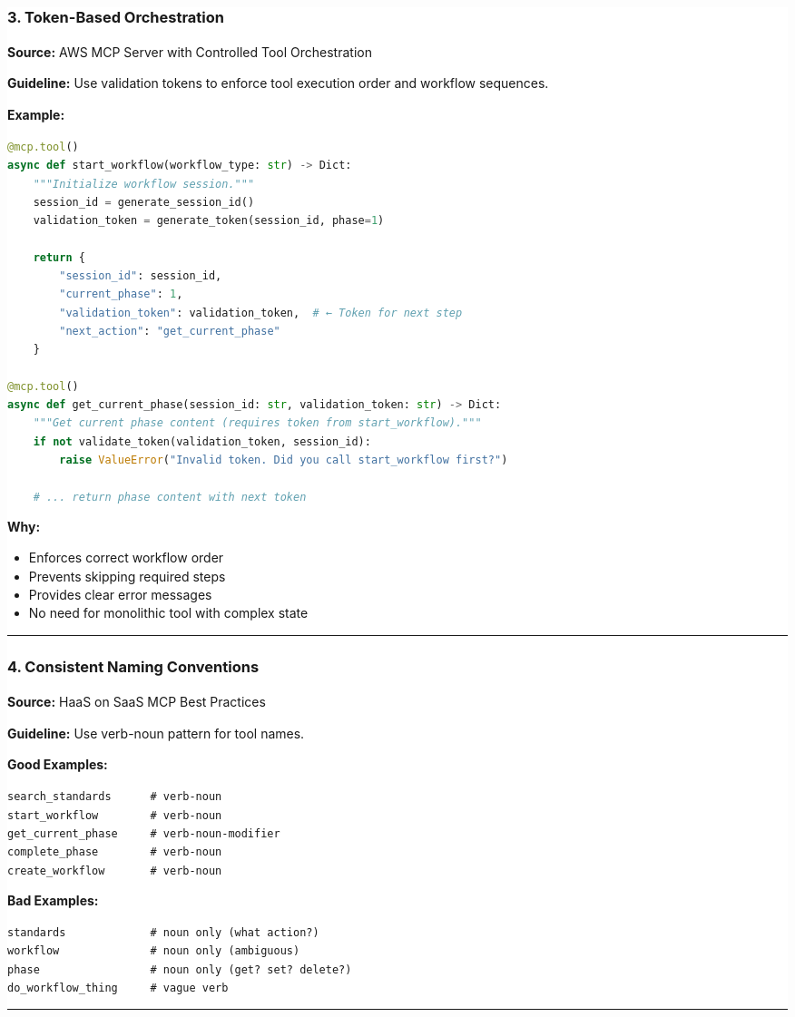 ### 3. Token-Based Orchestration

**Source:** AWS MCP Server with Controlled Tool Orchestration

**Guideline:** Use validation tokens to enforce tool execution order and workflow sequences.

**Example:**
```python
@mcp.tool()
async def start_workflow(workflow_type: str) -> Dict:
    """Initialize workflow session."""
    session_id = generate_session_id()
    validation_token = generate_token(session_id, phase=1)
    
    return {
        "session_id": session_id,
        "current_phase": 1,
        "validation_token": validation_token,  # ← Token for next step
        "next_action": "get_current_phase"
    }

@mcp.tool()
async def get_current_phase(session_id: str, validation_token: str) -> Dict:
    """Get current phase content (requires token from start_workflow)."""
    if not validate_token(validation_token, session_id):
        raise ValueError("Invalid token. Did you call start_workflow first?")
    
    # ... return phase content with next token
```

**Why:**
- Enforces correct workflow order
- Prevents skipping required steps
- Provides clear error messages
- No need for monolithic tool with complex state

---

### 4. Consistent Naming Conventions

**Source:** HaaS on SaaS MCP Best Practices

**Guideline:** Use verb-noun pattern for tool names.

**Good Examples:**
```
search_standards      # verb-noun
start_workflow        # verb-noun
get_current_phase     # verb-noun-modifier
complete_phase        # verb-noun
create_workflow       # verb-noun
```

**Bad Examples:**
```
standards             # noun only (what action?)
workflow              # noun only (ambiguous)
phase                 # noun only (get? set? delete?)
do_workflow_thing     # vague verb
```

---